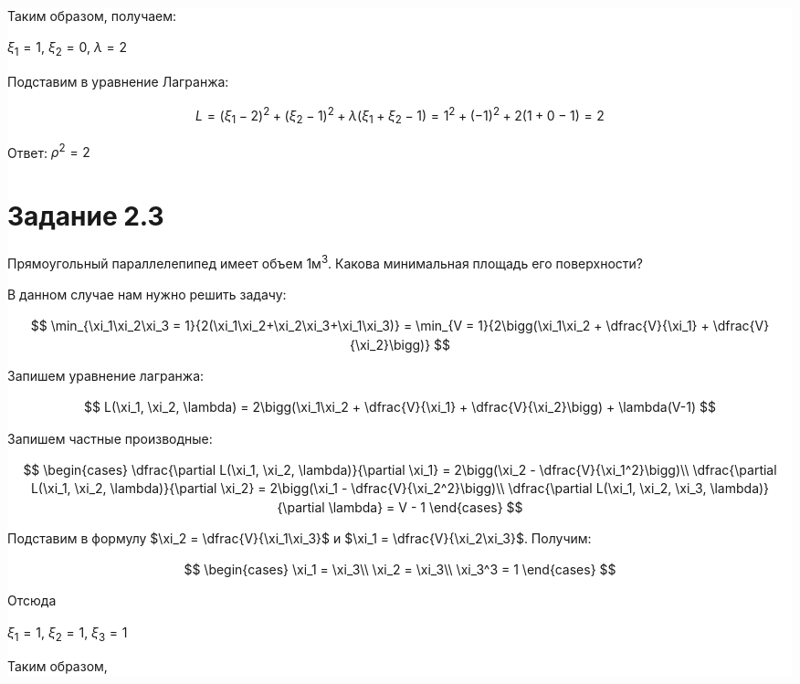 
Таким образом, получаем:

$\xi_1 = 1$, $\xi_2 = 0$, $\lambda = 2$

Подставим в уравнение Лагранжа:

$$
L = (\xi_1-2)^2 + (\xi_2-1)^2 + \lambda(\xi_1+\xi_2-1) = 1^2 + (-1)^2 + 2(1+0-1) = 2
$$

Ответ: $\rho^2 = 2$

# Задание 2.3

Прямоугольный параллелепипед имеет объем 1$\text{м}^3$. Какова минимальная площадь его поверхности?

В данном случае нам нужно решить задачу:
    
$$
\min_{\xi_1\xi_2\xi_3 = 1}{2(\xi_1\xi_2+\xi_2\xi_3+\xi_1\xi_3)} = \min_{V = 1}{2\bigg(\xi_1\xi_2 + \dfrac{V}{\xi_1} + \dfrac{V}{\xi_2}\bigg)}
$$

Запишем уравнение лагранжа:

$$
L(\xi_1, \xi_2, \lambda) = 2\bigg(\xi_1\xi_2 + \dfrac{V}{\xi_1} + \dfrac{V}{\xi_2}\bigg) + \lambda(V-1)
$$

Запишем частные производные:

$$
\begin{cases}
\dfrac{\partial L(\xi_1, \xi_2, \lambda)}{\partial \xi_1} = 2\bigg(\xi_2 - \dfrac{V}{\xi_1^2}\bigg)\\
\dfrac{\partial L(\xi_1, \xi_2, \lambda)}{\partial \xi_2} = 2\bigg(\xi_1 - \dfrac{V}{\xi_2^2}\bigg)\\
\dfrac{\partial L(\xi_1, \xi_2, \xi_3, \lambda)}{\partial \lambda} = V - 1
\end{cases}
$$

Подставим в формулу $\xi_2 = \dfrac{V}{\xi_1\xi_3}$ и $\xi_1 = \dfrac{V}{\xi_2\xi_3}$. Получим:

$$
\begin{cases}
\xi_1 = \xi_3\\
\xi_2 = \xi_3\\
\xi_3^3 = 1
\end{cases}
$$

Отсюда 

$\xi_1 = 1$, $\xi_2 = 1$, $\xi_3 = 1$

Таким образом,
